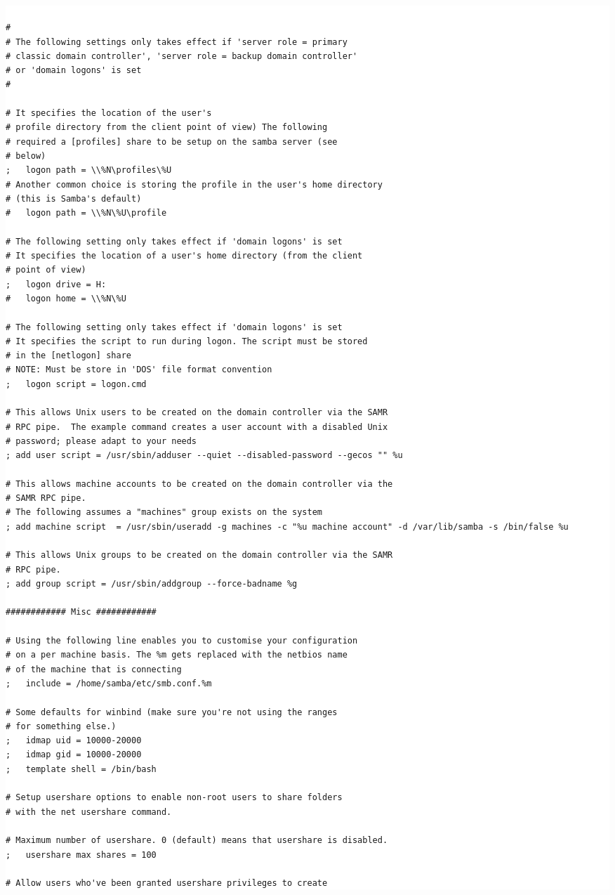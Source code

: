 ```

#
# The following settings only takes effect if 'server role = primary
# classic domain controller', 'server role = backup domain controller'
# or 'domain logons' is set 
#

# It specifies the location of the user's
# profile directory from the client point of view) The following
# required a [profiles] share to be setup on the samba server (see
# below)
;   logon path = \\%N\profiles\%U
# Another common choice is storing the profile in the user's home directory
# (this is Samba's default)
#   logon path = \\%N\%U\profile

# The following setting only takes effect if 'domain logons' is set
# It specifies the location of a user's home directory (from the client
# point of view)
;   logon drive = H:
#   logon home = \\%N\%U

# The following setting only takes effect if 'domain logons' is set
# It specifies the script to run during logon. The script must be stored
# in the [netlogon] share
# NOTE: Must be store in 'DOS' file format convention
;   logon script = logon.cmd

# This allows Unix users to be created on the domain controller via the SAMR
# RPC pipe.  The example command creates a user account with a disabled Unix
# password; please adapt to your needs
; add user script = /usr/sbin/adduser --quiet --disabled-password --gecos "" %u

# This allows machine accounts to be created on the domain controller via the 
# SAMR RPC pipe.  
# The following assumes a "machines" group exists on the system
; add machine script  = /usr/sbin/useradd -g machines -c "%u machine account" -d /var/lib/samba -s /bin/false %u

# This allows Unix groups to be created on the domain controller via the SAMR
# RPC pipe.  
; add group script = /usr/sbin/addgroup --force-badname %g

############ Misc ############

# Using the following line enables you to customise your configuration
# on a per machine basis. The %m gets replaced with the netbios name
# of the machine that is connecting
;   include = /home/samba/etc/smb.conf.%m

# Some defaults for winbind (make sure you're not using the ranges
# for something else.)
;   idmap uid = 10000-20000
;   idmap gid = 10000-20000
;   template shell = /bin/bash

# Setup usershare options to enable non-root users to share folders
# with the net usershare command.

# Maximum number of usershare. 0 (default) means that usershare is disabled.
;   usershare max shares = 100

# Allow users who've been granted usershare privileges to create
```